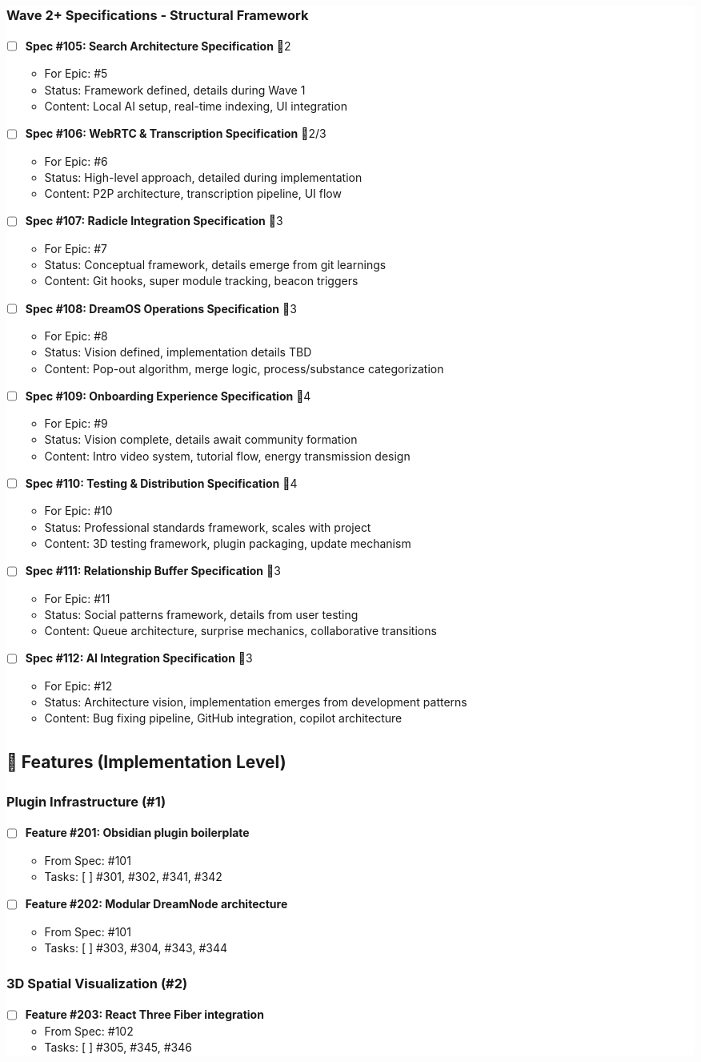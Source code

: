 ### Wave 2+ Specifications - Structural Framework
- [ ] **Spec #105: Search Architecture Specification** 🌊2
  - For Epic: #5
  - Status: Framework defined, details during Wave 1
  - Content: Local AI setup, real-time indexing, UI integration

- [ ] **Spec #106: WebRTC & Transcription Specification** 🌊2/3
  - For Epic: #6
  - Status: High-level approach, detailed during implementation
  - Content: P2P architecture, transcription pipeline, UI flow

- [ ] **Spec #107: Radicle Integration Specification** 🌊3
  - For Epic: #7
  - Status: Conceptual framework, details emerge from git learnings
  - Content: Git hooks, super module tracking, beacon triggers

- [ ] **Spec #108: DreamOS Operations Specification** 🌊3
  - For Epic: #8
  - Status: Vision defined, implementation details TBD
  - Content: Pop-out algorithm, merge logic, process/substance categorization

- [ ] **Spec #109: Onboarding Experience Specification** 🌊4
  - For Epic: #9
  - Status: Vision complete, details await community formation
  - Content: Intro video system, tutorial flow, energy transmission design

- [ ] **Spec #110: Testing & Distribution Specification** 🌊4
  - For Epic: #10
  - Status: Professional standards framework, scales with project
  - Content: 3D testing framework, plugin packaging, update mechanism

- [ ] **Spec #111: Relationship Buffer Specification** 🌊3
  - For Epic: #11
  - Status: Social patterns framework, details from user testing
  - Content: Queue architecture, surprise mechanics, collaborative transitions

- [ ] **Spec #112: AI Integration Specification** 🌊3
  - For Epic: #12
  - Status: Architecture vision, implementation emerges from development patterns
  - Content: Bug fixing pipeline, GitHub integration, copilot architecture

## 🔨 Features (Implementation Level)

### Plugin Infrastructure (#1)
- [ ] **Feature #201: Obsidian plugin boilerplate**
  - From Spec: #101
  - Tasks: [ ] #301, #302, #341, #342

- [ ] **Feature #202: Modular DreamNode architecture**
  - From Spec: #101
  - Tasks: [ ] #303, #304, #343, #344

### 3D Spatial Visualization (#2)
- [ ] **Feature #203: React Three Fiber integration**
  - From Spec: #102
  - Tasks: [ ] #305, #345, #346
